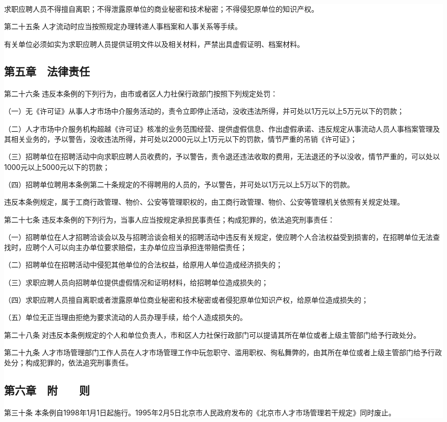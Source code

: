 求职应聘人员不得擅自离职；不得泄露原单位的商业秘密和技术秘密；不得侵犯原单位的知识产权。

第二十五条 人才流动时应当按照规定办理转递人事档案和人事关系等手续。

有关单位必须如实为求职应聘人员提供证明文件以及相关材料，严禁出具虚假证明、档案材料。

## 第五章　法律责任

第二十六条 违反本条例的下列行为，由市或者区人力社保行政部门按照下列规定处罚：

（一）无《许可证》从事人才市场中介服务活动的，责令立即停止活动，没收违法所得，并可处以1万元以上5万元以下的罚款；

（二）人才市场中介服务机构超越《许可证》核准的业务范围经营、提供虚假信息、作出虚假承诺、违反规定从事流动人员人事档案管理及其相关业务的，予以警告，没收违法所得，并可处以2000元以上1万元以下的罚款，情节严重的吊销《许可证》；

（三）招聘单位在招聘活动中向求职应聘人员收费的，予以警告，责令退还违法收取的费用，无法退还的予以没收，情节严重的，可以处以1000元以上5000元以下的罚款；

（四）招聘单位聘用本条例第二十条规定的不得聘用的人员的，予以警告，并可处以1万元以上5万以下的罚款。

违反本条例规定，属于工商行政管理、物价、公安等管理职权的，由工商行政管理、物价、公安等管理机关依照有关规定处理。

第二十七条 违反本条例的下列行为，当事人应当按规定承担民事责任；构成犯罪的，依法追究刑事责任：

（一）招聘单位在人才招聘洽谈会以及与招聘洽谈会相关的招聘活动中违反有关规定，使应聘个人合法权益受到损害的，在招聘单位无法查找时，应聘个人可以向主办单位要求赔偿，主办单位应当承担连带赔偿责任；

（二）招聘单位在招聘活动中侵犯其他单位的合法权益，给原用人单位造成经济损失的；

（三）求职应聘人员向招聘单位提供虚假情况和证明材料，给招聘单位造成损失的；

（四）求职应聘人员擅自离职或者泄露原单位商业秘密和技术秘密或者侵犯原单位知识产权，给原单位造成损失的；

（五）单位无正当理由拒绝为要求流动的人员办理手续，给个人造成损失的。

第二十八条 对违反本条例规定的个人和单位负责人，市和区人力社保行政部门可以提请其所在单位或者上级主管部门给予行政处分。

第二十九条 人才市场管理部门工作人员在人才市场管理工作中玩忽职守、滥用职权、徇私舞弊的，由其所在单位或者上级主管部门给予行政处分；构成犯罪的，依法追究刑事责任。

## 第六章　附　　则

第三十条 本条例自1998年1月1日起施行。1995年2月5日北京市人民政府发布的《北京市人才市场管理若干规定》同时废止。